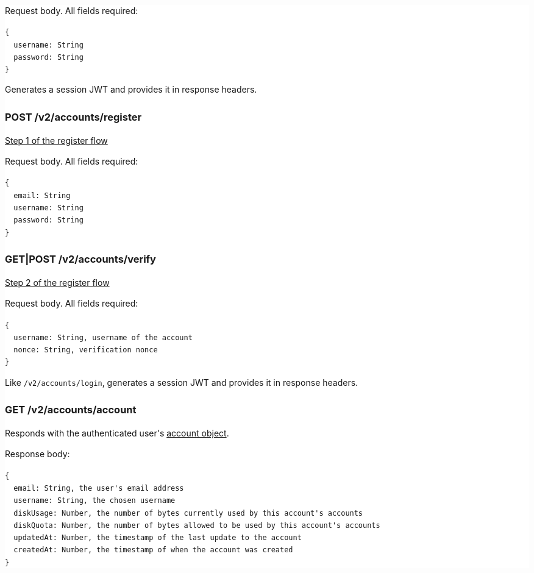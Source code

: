 Request body. All fields required:

```
{
  username: String
  password: String
}
```

Generates a session JWT and provides it in response headers.

### POST /v2/accounts/register

[Step 1 of the register flow](./flows/registration.md#step-1-register-post-v1register)

Request body. All fields required:

```
{
  email: String
  username: String
  password: String
}
```

### GET|POST /v2/accounts/verify

[Step 2 of the register flow](./flows/registration.md#step-2-verify-get-or-post-v1verify)

Request body. All fields required:

```
{
  username: String, username of the account
  nonce: String, verification nonce
}
```

Like `/v2/accounts/login`, generates a session JWT and provides it in response headers.

### GET /v2/accounts/account

Responds with the authenticated user's [account object](https://github.com/datprotocol/hypercloud/wiki/Users-Schema#account-object).

Response body:

```
{
  email: String, the user's email address
  username: String, the chosen username
  diskUsage: Number, the number of bytes currently used by this account's accounts
  diskQuota: Number, the number of bytes allowed to be used by this account's accounts
  updatedAt: Number, the timestamp of the last update to the account
  createdAt: Number, the timestamp of when the account was created
}
```
